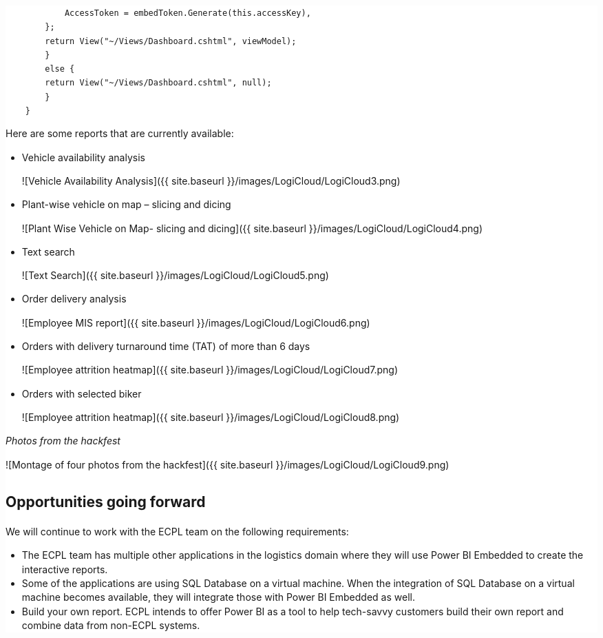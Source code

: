                 AccessToken = embedToken.Generate(this.accessKey), 
            };
            return View("~/Views/Dashboard.cshtml", viewModel);
            }
            else {
            return View("~/Views/Dashboard.cshtml", null);
            }
        }

Here are some reports that are currently available:

- Vehicle availability analysis

  ![Vehicle Availability Analysis]({{ site.baseurl }}/images/LogiCloud/LogiCloud3.png)
  

- Plant-wise vehicle on map – slicing and dicing 

  ![Plant Wise Vehicle on Map- slicing and dicing]({{ site.baseurl }}/images/LogiCloud/LogiCloud4.png)


- Text search

  ![Text Search]({{ site.baseurl }}/images/LogiCloud/LogiCloud5.png)


- Order delivery analysis 

  ![Employee MIS report]({{ site.baseurl }}/images/LogiCloud/LogiCloud6.png)


- Orders with delivery turnaround time (TAT) of more than 6 days 

  ![Employee attrition heatmap]({{ site.baseurl }}/images/LogiCloud/LogiCloud7.png)
  

- Orders with selected biker 

  ![Employee attrition heatmap]({{ site.baseurl }}/images/LogiCloud/LogiCloud8.png)


*Photos from the hackfest*

![Montage of four photos from the hackfest]({{ site.baseurl }}/images/LogiCloud/LogiCloud9.png)


## Opportunities going forward ##

We will continue to work with the ECPL team on the following requirements:

- The ECPL team has multiple other applications in the logistics domain where they will use Power BI Embedded to create the interactive reports.
- Some of the applications are using SQL Database on a virtual machine. When the integration of SQL Database on a virtual machine becomes available, they will integrate those with Power BI Embedded as well.
- Build your own report. ECPL intends to offer Power BI as a tool to help tech-savvy customers build their own report and combine data from non-ECPL systems. 
